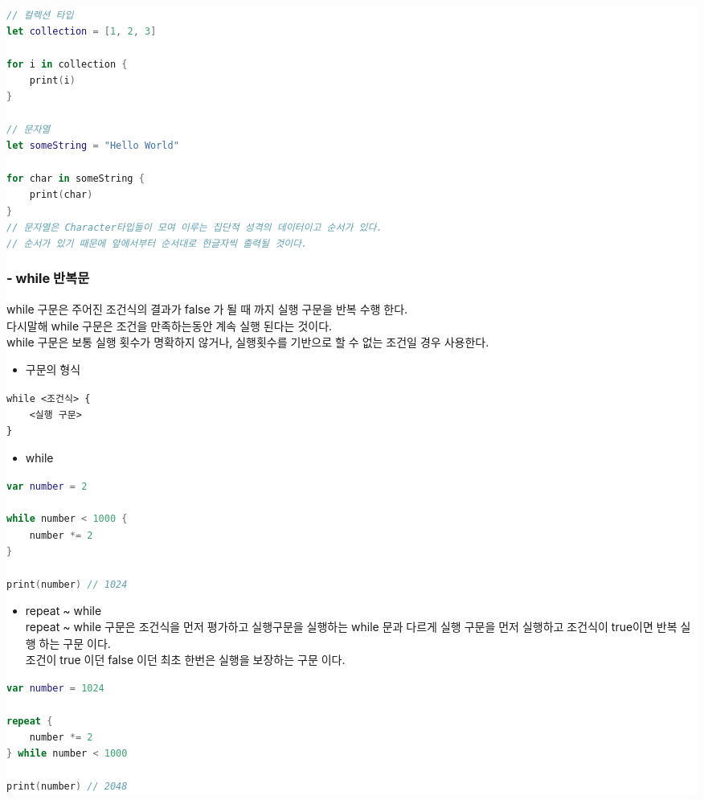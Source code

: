 ```swift
// 컬렉션 타입
let collection = [1, 2, 3]

for i in collection {
    print(i)
}

// 문자열
let someString = "Hello World"

for char in someString {
    print(char)
}
// 문자열은 Character타입들이 모여 이루는 집단적 성격의 데이터이고 순서가 있다.
// 순서가 있기 때문에 앞에서부터 순서대로 한글자씩 출력될 것이다.

```

### - while 반복문
while 구문은 주어진 조건식의 결과가 false 가 될 때 까지 실행 구문을 반복 수행 한다.  
다시말해 while 구문은 조건을 만족하는동안 계속 실행 된다는 것이다.  
while 구문은 보통 실행 횟수가 명확하지 않거나, 실행횟수를 기반으로 할 수 없는 조건일 경우 사용한다.

- 구문의 형식

```
while <조건식> {
	<실행 구문>
}
```

- while 

```swift
var number = 2

while number < 1000 {
    number *= 2
}

print(number) // 1024
```

- repeat ~ while  
repeat ~ while 구문은 조건식을 먼저 평가하고 실행구문을 실행하는 while 문과 다르게 실행 구문을 먼저 실행하고 조건식이 true이면 반복 실행 하는 구문 이다.   
조건이 true 이던 false 이던 최초 한번은 실행을 보장하는 구문 이다.

```swift
var number = 1024

repeat {
    number *= 2
} while number < 1000

print(number) // 2048
```
